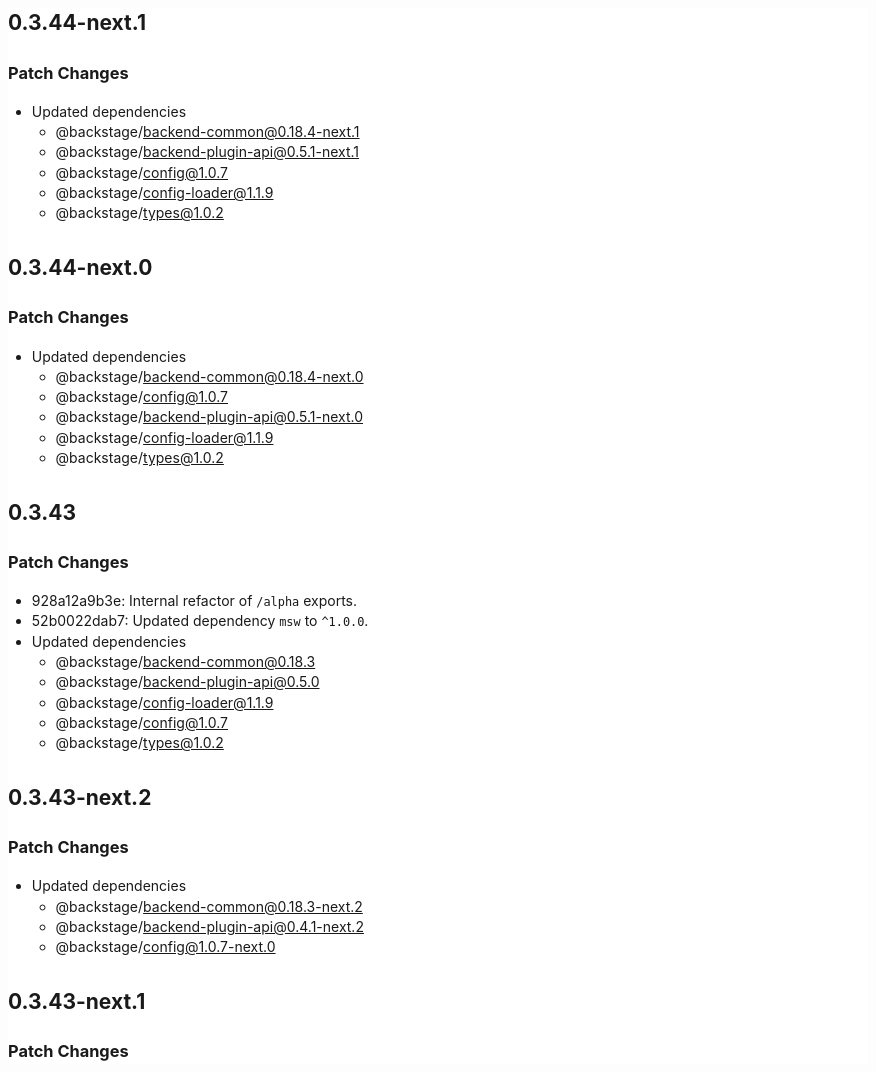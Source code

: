 ## 0.3.44-next.1

### Patch Changes

- Updated dependencies
  - @backstage/backend-common@0.18.4-next.1
  - @backstage/backend-plugin-api@0.5.1-next.1
  - @backstage/config@1.0.7
  - @backstage/config-loader@1.1.9
  - @backstage/types@1.0.2

## 0.3.44-next.0

### Patch Changes

- Updated dependencies
  - @backstage/backend-common@0.18.4-next.0
  - @backstage/config@1.0.7
  - @backstage/backend-plugin-api@0.5.1-next.0
  - @backstage/config-loader@1.1.9
  - @backstage/types@1.0.2

## 0.3.43

### Patch Changes

- 928a12a9b3e: Internal refactor of `/alpha` exports.
- 52b0022dab7: Updated dependency `msw` to `^1.0.0`.
- Updated dependencies
  - @backstage/backend-common@0.18.3
  - @backstage/backend-plugin-api@0.5.0
  - @backstage/config-loader@1.1.9
  - @backstage/config@1.0.7
  - @backstage/types@1.0.2

## 0.3.43-next.2

### Patch Changes

- Updated dependencies
  - @backstage/backend-common@0.18.3-next.2
  - @backstage/backend-plugin-api@0.4.1-next.2
  - @backstage/config@1.0.7-next.0

## 0.3.43-next.1

### Patch Changes
